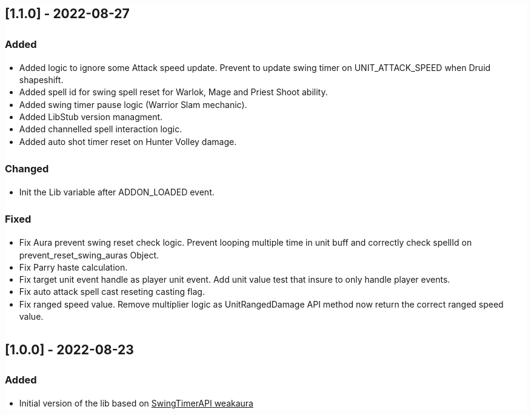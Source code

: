 ## [1.1.0] - 2022-08-27

### Added
- Added logic to ignore some Attack speed update. Prevent to update swing timer on UNIT_ATTACK_SPEED when Druid shapeshift.
- Added spell id for swing spell reset for Warlok, Mage and Priest Shoot ability.
- Added swing timer pause logic (Warrior Slam mechanic).
- Added LibStub version managment.
- Added channelled spell interaction logic.
- Added auto shot timer reset on Hunter Volley damage.

### Changed
- Init the Lib variable after ADDON_LOADED event.

### Fixed
- Fix Aura prevent swing reset check logic. Prevent looping multiple time in unit buff and correctly check spellId on prevent_reset_swing_auras Object.
- Fix Parry haste calculation.
- Fix target unit event handle as player unit event. Add unit value test that insure to only handle player events.
- Fix auto attack spell cast reseting casting flag.
- Fix ranged speed value. Remove multiplier logic as UnitRangedDamage API method now return the correct ranged speed value.

## [1.0.0] - 2022-08-23

### Added
- Initial version of the lib based on [SwingTimerAPI weakaura](https://wago.io/mfxY37Jl9)
